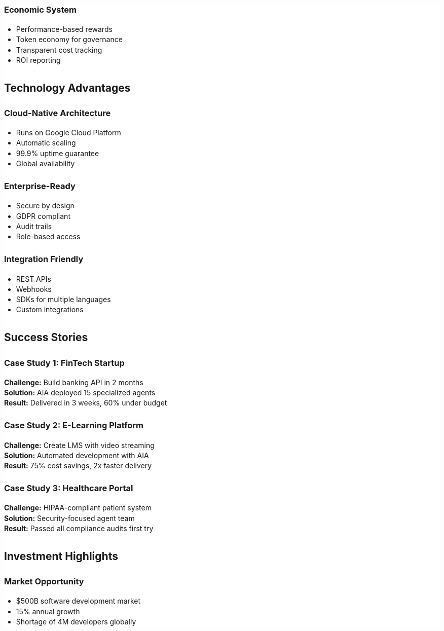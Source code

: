 ### Economic System
- Performance-based rewards
- Token economy for governance
- Transparent cost tracking
- ROI reporting

## Technology Advantages

### Cloud-Native Architecture
- Runs on Google Cloud Platform
- Automatic scaling
- 99.9% uptime guarantee
- Global availability

### Enterprise-Ready
- Secure by design
- GDPR compliant
- Audit trails
- Role-based access

### Integration Friendly
- REST APIs
- Webhooks
- SDKs for multiple languages
- Custom integrations

## Success Stories

### Case Study 1: FinTech Startup
**Challenge:** Build banking API in 2 months  
**Solution:** AIA deployed 15 specialized agents  
**Result:** Delivered in 3 weeks, 60% under budget  

### Case Study 2: E-Learning Platform
**Challenge:** Create LMS with video streaming  
**Solution:** Automated development with AIA  
**Result:** 75% cost savings, 2x faster delivery  

### Case Study 3: Healthcare Portal
**Challenge:** HIPAA-compliant patient system  
**Solution:** Security-focused agent team  
**Result:** Passed all compliance audits first try  

## Investment Highlights

### Market Opportunity
- $500B software development market
- 15% annual growth
- Shortage of 4M developers globally

